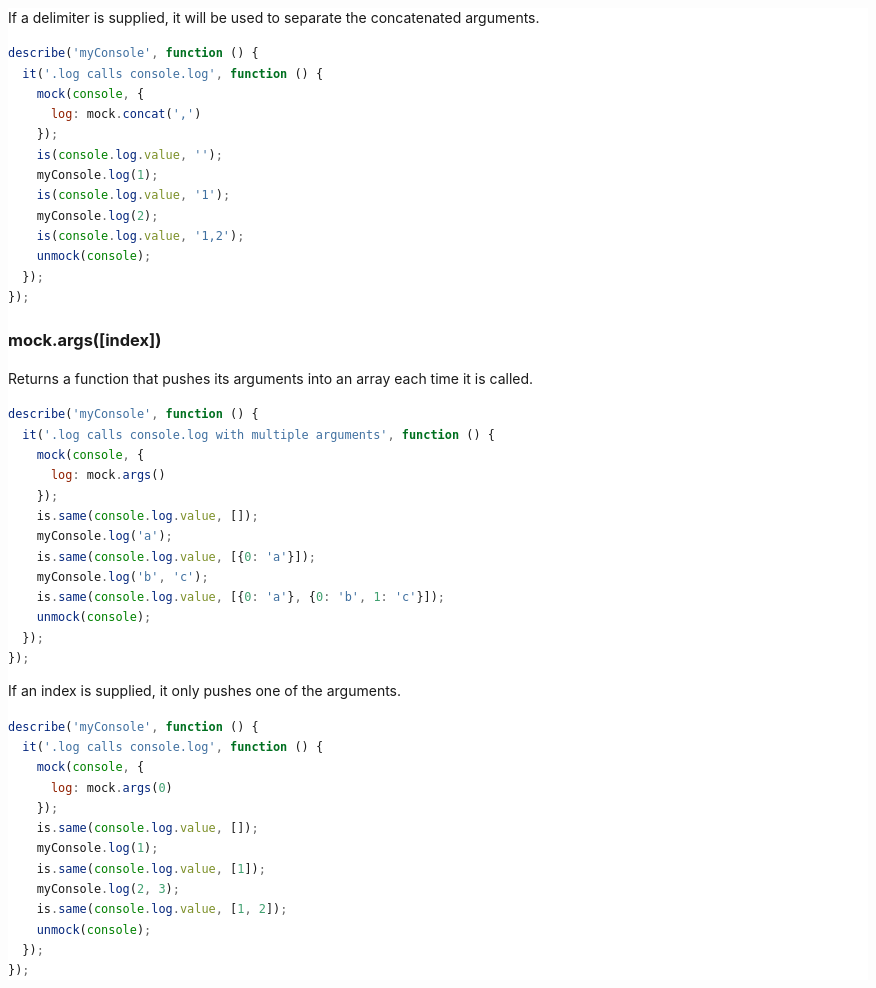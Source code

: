 If a delimiter is supplied, it will be used to separate the concatenated
arguments.

```js
describe('myConsole', function () {
  it('.log calls console.log', function () {
    mock(console, {
      log: mock.concat(',')
    });
    is(console.log.value, '');
    myConsole.log(1);
    is(console.log.value, '1');
    myConsole.log(2);
    is(console.log.value, '1,2');
    unmock(console);
  });
});
```

### mock.args([index])

Returns a function that pushes its arguments into an array each time it is
called.

```js
describe('myConsole', function () {
  it('.log calls console.log with multiple arguments', function () {
    mock(console, {
      log: mock.args()
    });
    is.same(console.log.value, []);
    myConsole.log('a');
    is.same(console.log.value, [{0: 'a'}]);
    myConsole.log('b', 'c');
    is.same(console.log.value, [{0: 'a'}, {0: 'b', 1: 'c'}]);
    unmock(console);
  });
});
```

If an index is supplied, it only pushes one of the arguments.

```js
describe('myConsole', function () {
  it('.log calls console.log', function () {
    mock(console, {
      log: mock.args(0)
    });
    is.same(console.log.value, []);
    myConsole.log(1);
    is.same(console.log.value, [1]);
    myConsole.log(2, 3);
    is.same(console.log.value, [1, 2]);
    unmock(console);
  });
});
```
